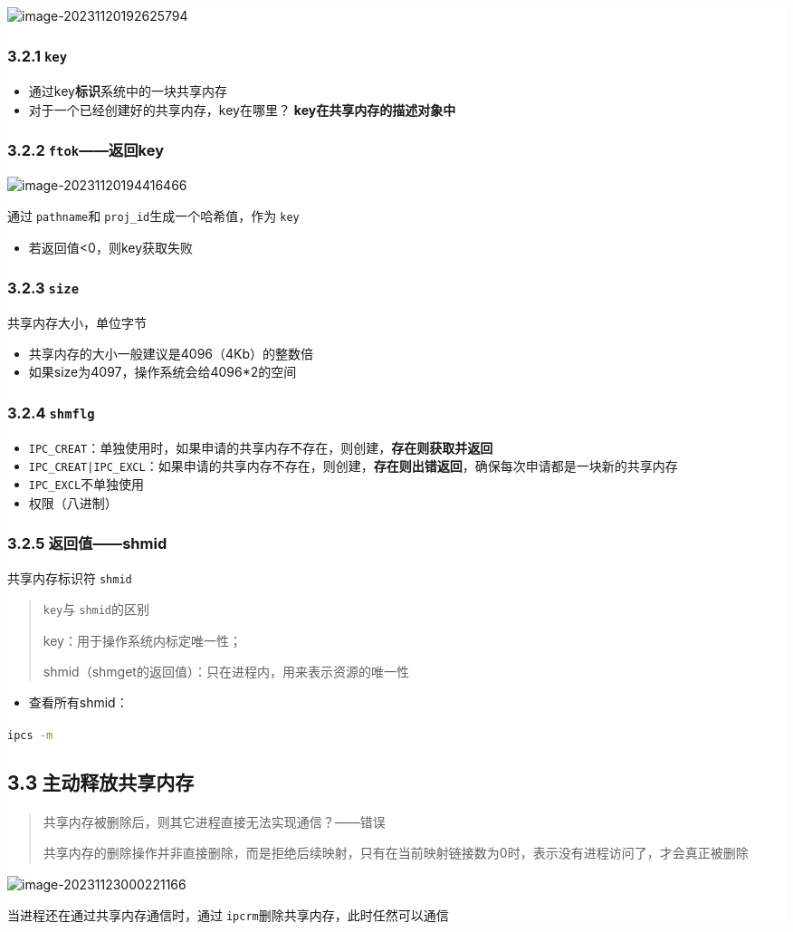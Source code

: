 ![image-20231120192625794](https://typora-dusong.oss-cn-chengdu.aliyuncs.com/image-20231120192625794.png)

### 3.2.1 `key`

- 通过key**标识**系统中的一块共享内存
- 对于一个已经创建好的共享内存，key在哪里？ **key在共享内存的描述对象中**

### 3.2.2 `ftok`——返回key

![image-20231120194416466](https://typora-dusong.oss-cn-chengdu.aliyuncs.com/image-20231120194416466.png)

通过 `pathname`和 `proj_id`生成一个哈希值，作为 `key`

- 若返回值<0，则key获取失败

### 3.2.3 `size`

共享内存大小，单位字节

- 共享内存的大小一般建议是4096（4Kb）的整数倍
- 如果size为4097，操作系统会给4096*2的空间

### 3.2.4 `shmflg`

- `IPC_CREAT`：单独使用时，如果申请的共享内存不存在，则创建，**存在则获取并返回**
- `IPC_CREAT|IPC_EXCL`：如果申请的共享内存不存在，则创建，**存在则出错返回**，确保每次申请都是一块新的共享内存
- `IPC_EXCL`不单独使用
- 权限（八进制）

### 3.2.5 返回值——shmid

共享内存标识符 `shmid`

> `key`与 `shmid`的区别
>
> key：用于操作系统内标定唯一性；
>
> shmid（shmget的返回值）：只在进程内，用来表示资源的唯一性

- 查看所有shmid：

```bash
ipcs -m 
```

## 3.3 主动释放共享内存

> 共享内存被删除后，则其它进程直接无法实现通信？——错误
>
> 共享内存的删除操作并非直接删除，而是拒绝后续映射，只有在当前映射链接数为0时，表示没有进程访问了，才会真正被删除

![image-20231123000221166](https://typora-dusong.oss-cn-chengdu.aliyuncs.com/image-20231123000221166.png)

当进程还在通过共享内存通信时，通过 `ipcrm`删除共享内存，此时任然可以通信
